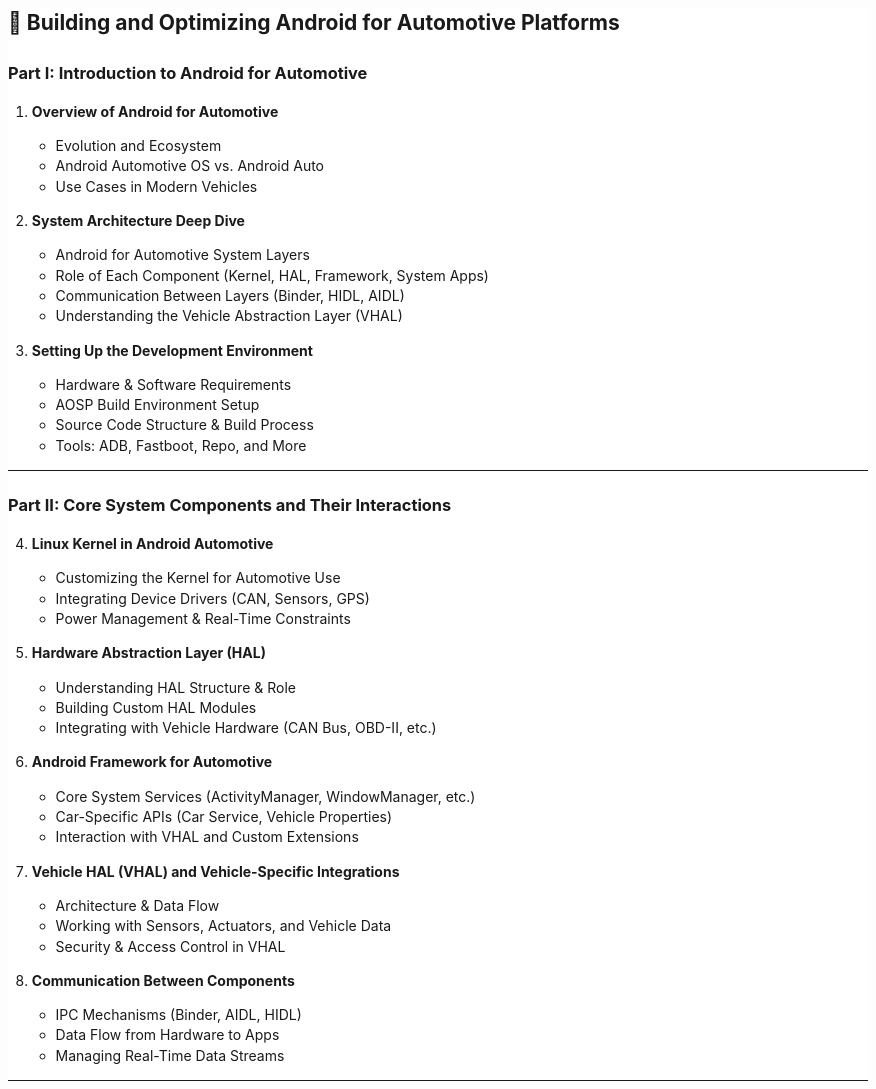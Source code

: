 ## 📖 **Building and Optimizing Android for Automotive Platforms**

### **Part I: Introduction to Android for Automotive**

1. **Overview of Android for Automotive**

   - Evolution and Ecosystem
   - Android Automotive OS vs. Android Auto
   - Use Cases in Modern Vehicles

2. **System Architecture Deep Dive**

   - Android for Automotive System Layers
   - Role of Each Component (Kernel, HAL, Framework, System Apps)
   - Communication Between Layers (Binder, HIDL, AIDL)
   - Understanding the Vehicle Abstraction Layer (VHAL)

3. **Setting Up the Development Environment**
   - Hardware & Software Requirements
   - AOSP Build Environment Setup
   - Source Code Structure & Build Process
   - Tools: ADB, Fastboot, Repo, and More

---

### **Part II: Core System Components and Their Interactions**

4. **Linux Kernel in Android Automotive**

   - Customizing the Kernel for Automotive Use
   - Integrating Device Drivers (CAN, Sensors, GPS)
   - Power Management & Real-Time Constraints

5. **Hardware Abstraction Layer (HAL)**

   - Understanding HAL Structure & Role
   - Building Custom HAL Modules
   - Integrating with Vehicle Hardware (CAN Bus, OBD-II, etc.)

6. **Android Framework for Automotive**

   - Core System Services (ActivityManager, WindowManager, etc.)
   - Car-Specific APIs (Car Service, Vehicle Properties)
   - Interaction with VHAL and Custom Extensions

7. **Vehicle HAL (VHAL) and Vehicle-Specific Integrations**

   - Architecture & Data Flow
   - Working with Sensors, Actuators, and Vehicle Data
   - Security & Access Control in VHAL

8. **Communication Between Components**
   - IPC Mechanisms (Binder, AIDL, HIDL)
   - Data Flow from Hardware to Apps
   - Managing Real-Time Data Streams

---